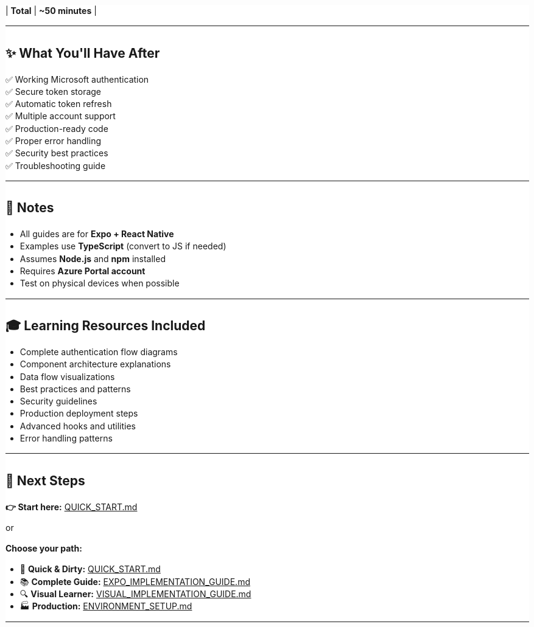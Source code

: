 | **Total** | **~50 minutes** |

---

## ✨ What You'll Have After

✅ Working Microsoft authentication  
✅ Secure token storage  
✅ Automatic token refresh  
✅ Multiple account support  
✅ Production-ready code  
✅ Proper error handling  
✅ Security best practices  
✅ Troubleshooting guide  

---

## 📝 Notes

- All guides are for **Expo + React Native**
- Examples use **TypeScript** (convert to JS if needed)
- Assumes **Node.js** and **npm** installed
- Requires **Azure Portal account**
- Test on physical devices when possible

---

## 🎓 Learning Resources Included

- Complete authentication flow diagrams
- Component architecture explanations
- Data flow visualizations
- Best practices and patterns
- Security guidelines
- Production deployment steps
- Advanced hooks and utilities
- Error handling patterns

---

## 🎯 Next Steps

**👉 Start here:** [QUICK_START.md](./QUICK_START.md)

or

**Choose your path:**
- 🚀 **Quick & Dirty:** [QUICK_START.md](./QUICK_START.md)
- 📚 **Complete Guide:** [EXPO_IMPLEMENTATION_GUIDE.md](./EXPO_IMPLEMENTATION_GUIDE.md)
- 🔍 **Visual Learner:** [VISUAL_IMPLEMENTATION_GUIDE.md](./VISUAL_IMPLEMENTATION_GUIDE.md)
- 🏭 **Production:** [ENVIRONMENT_SETUP.md](./ENVIRONMENT_SETUP.md)

---